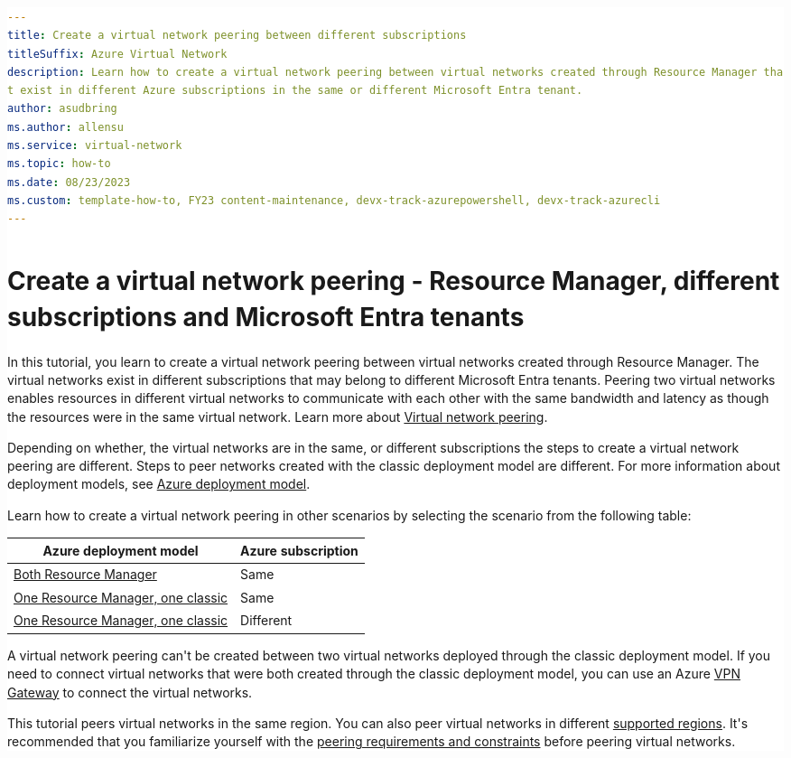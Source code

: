 ```yaml
---
title: Create a virtual network peering between different subscriptions
titleSuffix: Azure Virtual Network
description: Learn how to create a virtual network peering between virtual networks created through Resource Manager that exist in different Azure subscriptions in the same or different Microsoft Entra tenant.
author: asudbring
ms.author: allensu
ms.service: virtual-network
ms.topic: how-to
ms.date: 08/23/2023
ms.custom: template-how-to, FY23 content-maintenance, devx-track-azurepowershell, devx-track-azurecli
---
```


# Create a virtual network peering - Resource Manager, different subscriptions and Microsoft Entra tenants

In this tutorial, you learn to create a virtual network peering between virtual networks created through Resource Manager. The virtual networks exist in different subscriptions that may belong to different Microsoft Entra tenants. Peering two virtual networks enables resources in different virtual networks to communicate with each other with the same bandwidth and latency as though the resources were in the same virtual network. Learn more about [Virtual network peering](virtual-network-peering-overview.md).

Depending on whether, the virtual networks are in the same, or different subscriptions the steps to create a virtual network peering are different. Steps to peer networks created with the classic deployment model are different. For more information about deployment models, see [Azure deployment model](../azure-resource-manager/management/deployment-models.md?toc=%2fazure%2fvirtual-network%2ftoc.json).

Learn how to create a virtual network peering in other scenarios by selecting the scenario from the following table:

|Azure deployment model  | Azure subscription  |
|--------- |---------|
|[Both Resource Manager](tutorial-connect-virtual-networks-portal.md) |Same|
|[One Resource Manager, one classic](create-peering-different-deployment-models.md) |Same|
|[One Resource Manager, one classic](create-peering-different-deployment-models-subscriptions.md) |Different|

A virtual network peering can't be created between two virtual networks deployed through the classic deployment model. If you need to connect virtual networks that were both created through the classic deployment model, you can use an Azure [VPN Gateway](../vpn-gateway/tutorial-site-to-site-portal.md?toc=%2fazure%2fvirtual-network%2ftoc.json) to connect the virtual networks.

This tutorial peers virtual networks in the same region. You can also peer virtual networks in different [supported regions](virtual-network-manage-peering.md#cross-region). It's recommended that you familiarize yourself with the [peering requirements and constraints](virtual-network-manage-peering.md#requirements-and-constraints) before peering virtual networks.
